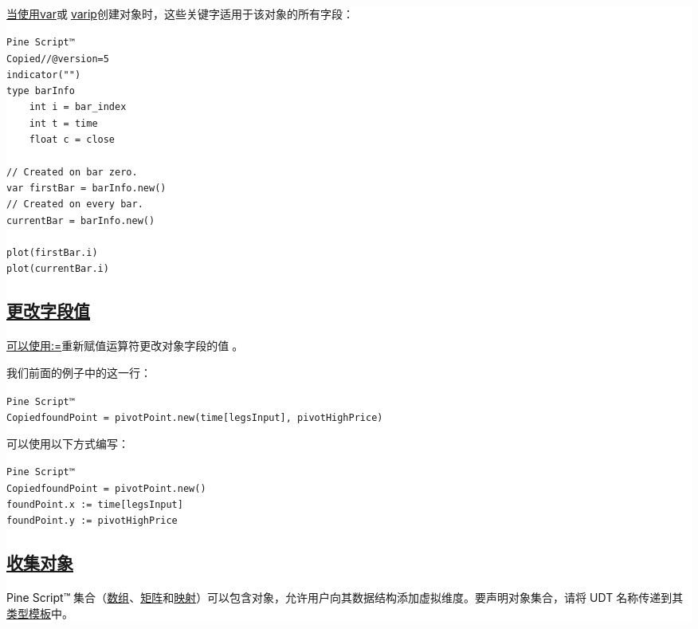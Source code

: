 [当使用var](https://www.tradingview.com/pine-script-reference/v5/#op_var)或 [varip](https://www.tradingview.com/pine-script-reference/v5/#op_varip)创建对象时，这些关键字适用于该对象的所有字段：

```
Pine Script™
Copied//@version=5
indicator("")
type barInfo
    int i = bar_index
    int t = time
    float c = close

// Created on bar zero.
var firstBar = barInfo.new()
// Created on every bar.
currentBar = barInfo.new()

plot(firstBar.i)
plot(currentBar.i)
```



## [更改字段值](https://www.tradingview.com/pine-script-docs/en/v5/language/Objects.html#id3)

[可以使用:=](https://www.tradingview.com/pine-script-docs/en/v5/language/Operators.html#pageoperators-reassignmentoperator)重新赋值运算符更改对象字段的值 。

我们前面的例子中的这一行：

```
Pine Script™
CopiedfoundPoint = pivotPoint.new(time[legsInput], pivotHighPrice)
```

可以使用以下方式编写：

```
Pine Script™
CopiedfoundPoint = pivotPoint.new()
foundPoint.x := time[legsInput]
foundPoint.y := pivotHighPrice
```



## [收集对象](https://www.tradingview.com/pine-script-docs/en/v5/language/Objects.html#id4)

Pine Script™ 集合（[数组](https://www.tradingview.com/pine-script-docs/en/v5/language/Arrays.html#pagearrays)、[矩阵](https://www.tradingview.com/pine-script-docs/en/v5/language/Matrices.html#pagematrices)和[映射](https://www.tradingview.com/pine-script-docs/en/v5/language/Maps.html#pagemaps)）可以包含对象，允许用户向其数据结构添加虚拟维度。要声明对象集合，请将 UDT 名称传递到其[类型模板](https://www.tradingview.com/pine-script-docs/en/v5/language/Type_system.html#pagetypesystem-typetemplates)中。
